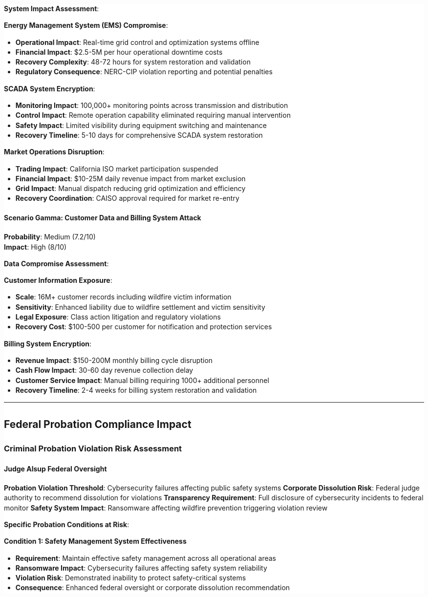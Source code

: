 **System Impact Assessment**:

**Energy Management System (EMS) Compromise**:
- **Operational Impact**: Real-time grid control and optimization systems offline
- **Financial Impact**: $2.5-5M per hour operational downtime costs
- **Recovery Complexity**: 48-72 hours for system restoration and validation
- **Regulatory Consequence**: NERC-CIP violation reporting and potential penalties

**SCADA System Encryption**:
- **Monitoring Impact**: 100,000+ monitoring points across transmission and distribution
- **Control Impact**: Remote operation capability eliminated requiring manual intervention
- **Safety Impact**: Limited visibility during equipment switching and maintenance
- **Recovery Timeline**: 5-10 days for comprehensive SCADA system restoration

**Market Operations Disruption**:
- **Trading Impact**: California ISO market participation suspended
- **Financial Impact**: $10-25M daily revenue impact from market exclusion
- **Grid Impact**: Manual dispatch reducing grid optimization and efficiency
- **Recovery Coordination**: CAISO approval required for market re-entry

#### Scenario Gamma: Customer Data and Billing System Attack
**Probability**: Medium (7.2/10)  
**Impact**: High (8/10)

**Data Compromise Assessment**:

**Customer Information Exposure**:
- **Scale**: 16M+ customer records including wildfire victim information
- **Sensitivity**: Enhanced liability due to wildfire settlement and victim sensitivity
- **Legal Exposure**: Class action litigation and regulatory violations
- **Recovery Cost**: $100-500 per customer for notification and protection services

**Billing System Encryption**:
- **Revenue Impact**: $150-200M monthly billing cycle disruption
- **Cash Flow Impact**: 30-60 day revenue collection delay
- **Customer Service Impact**: Manual billing requiring 1000+ additional personnel
- **Recovery Timeline**: 2-4 weeks for billing system restoration and validation

---

## Federal Probation Compliance Impact

### Criminal Probation Violation Risk Assessment

#### Judge Alsup Federal Oversight
**Probation Violation Threshold**: Cybersecurity failures affecting public safety systems
**Corporate Dissolution Risk**: Federal judge authority to recommend dissolution for violations
**Transparency Requirement**: Full disclosure of cybersecurity incidents to federal monitor
**Safety System Impact**: Ransomware affecting wildfire prevention triggering violation review

**Specific Probation Conditions at Risk**:

**Condition 1: Safety Management System Effectiveness**
- **Requirement**: Maintain effective safety management across all operational areas
- **Ransomware Impact**: Cybersecurity failures affecting safety system reliability
- **Violation Risk**: Demonstrated inability to protect safety-critical systems
- **Consequence**: Enhanced federal oversight or corporate dissolution recommendation
